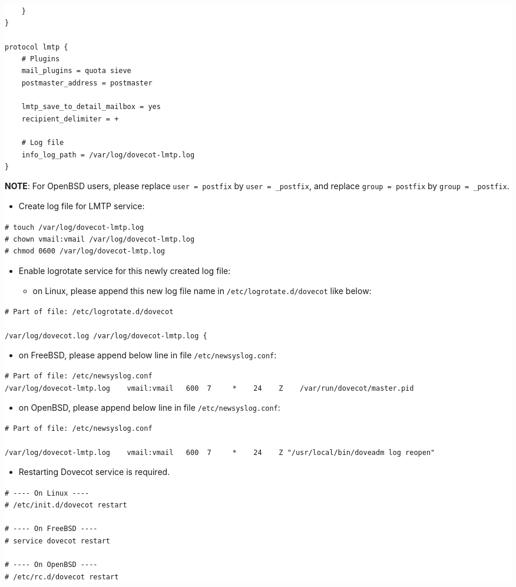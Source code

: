 ```
    }
}

protocol lmtp {
    # Plugins
    mail_plugins = quota sieve
    postmaster_address = postmaster

    lmtp_save_to_detail_mailbox = yes
    recipient_delimiter = +

    # Log file
    info_log_path = /var/log/dovecot-lmtp.log
}
```

__NOTE__: For OpenBSD users, please replace `user = postfix` by
`user = _postfix`, and replace `group = postfix` by `group = _postfix`.

* Create log file for LMTP service:

```
# touch /var/log/dovecot-lmtp.log
# chown vmail:vmail /var/log/dovecot-lmtp.log
# chmod 0600 /var/log/dovecot-lmtp.log
```

* Enable logrotate service for this newly created log file:

    * on Linux, please append this new log file name in `/etc/logrotate.d/dovecot` like below:

```
# Part of file: /etc/logrotate.d/dovecot

/var/log/dovecot.log /var/log/dovecot-lmtp.log {
```

* on FreeBSD, please append below line in file `/etc/newsyslog.conf`:

```
# Part of file: /etc/newsyslog.conf
/var/log/dovecot-lmtp.log    vmail:vmail   600  7     *    24    Z    /var/run/dovecot/master.pid
```

* on OpenBSD, please append below line in file `/etc/newsyslog.conf`:

```
# Part of file: /etc/newsyslog.conf

/var/log/dovecot-lmtp.log    vmail:vmail   600  7     *    24    Z "/usr/local/bin/doveadm log reopen"
```

* Restarting Dovecot service is required.

```
# ---- On Linux ----
# /etc/init.d/dovecot restart

# ---- On FreeBSD ----
# service dovecot restart

# ---- On OpenBSD ----
# /etc/rc.d/dovecot restart
```
